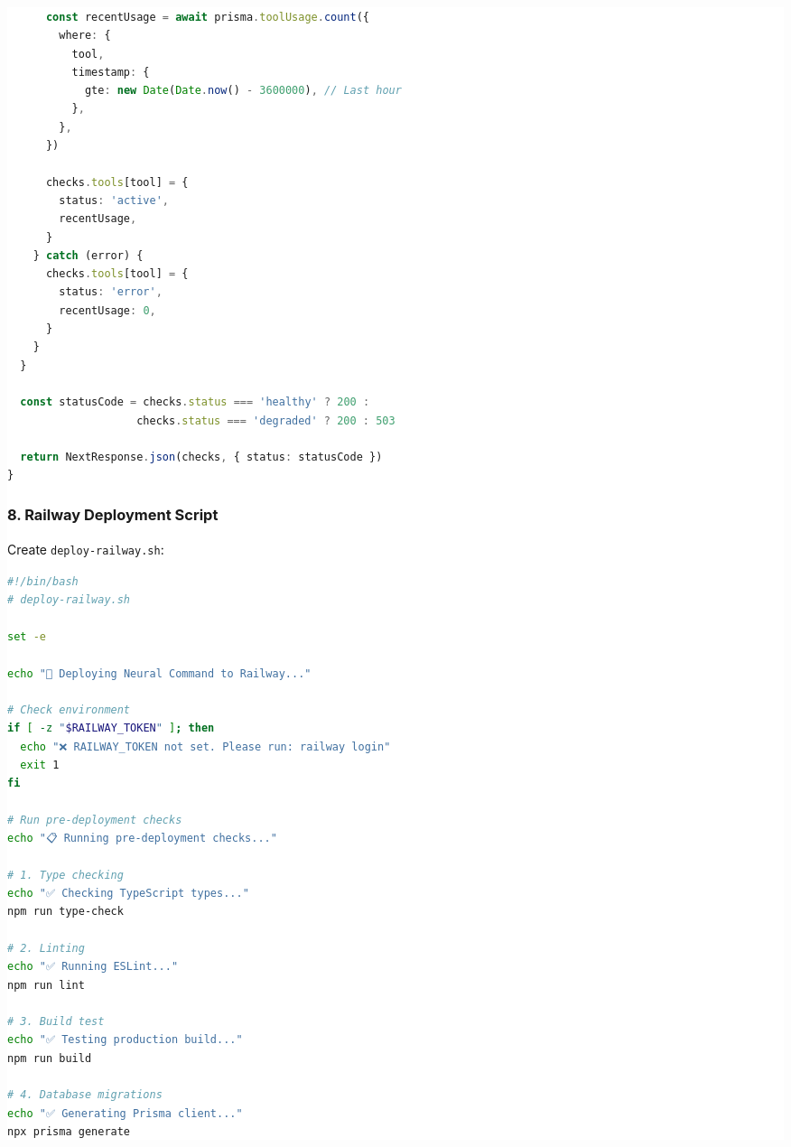 ```typescript
      const recentUsage = await prisma.toolUsage.count({
        where: {
          tool,
          timestamp: {
            gte: new Date(Date.now() - 3600000), // Last hour
          },
        },
      })
      
      checks.tools[tool] = {
        status: 'active',
        recentUsage,
      }
    } catch (error) {
      checks.tools[tool] = {
        status: 'error',
        recentUsage: 0,
      }
    }
  }
  
  const statusCode = checks.status === 'healthy' ? 200 : 
                    checks.status === 'degraded' ? 200 : 503
  
  return NextResponse.json(checks, { status: statusCode })
}
```

### 8. Railway Deployment Script

Create `deploy-railway.sh`:
```bash
#!/bin/bash
# deploy-railway.sh

set -e

echo "🚀 Deploying Neural Command to Railway..."

# Check environment
if [ -z "$RAILWAY_TOKEN" ]; then
  echo "❌ RAILWAY_TOKEN not set. Please run: railway login"
  exit 1
fi

# Run pre-deployment checks
echo "📋 Running pre-deployment checks..."

# 1. Type checking
echo "✅ Checking TypeScript types..."
npm run type-check

# 2. Linting
echo "✅ Running ESLint..."
npm run lint

# 3. Build test
echo "✅ Testing production build..."
npm run build

# 4. Database migrations
echo "✅ Generating Prisma client..."
npx prisma generate
```